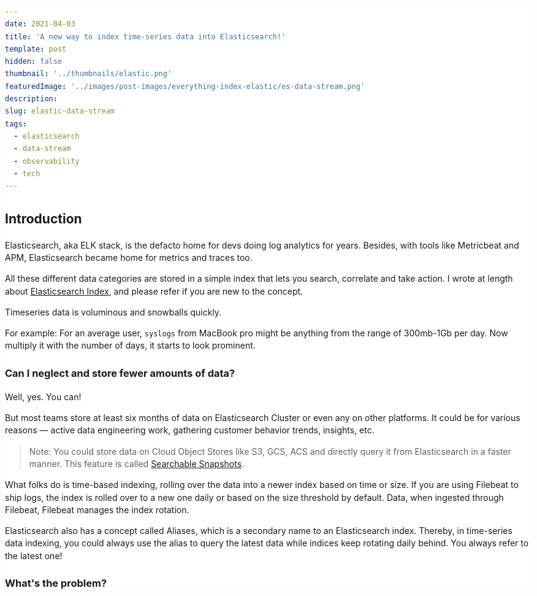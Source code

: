 ```yaml
---
date: 2021-04-03
title: 'A new way to index time-series data into Elasticsearch!'
template: post
hidden: false
thumbnail: '../thumbnails/elastic.png'
featuredImage: '../images/post-images/everything-index-elastic/es-data-stream.png'
description: 
slug: elastic-data-stream
tags:
  - elasticsearch
  - data-stream
  - observability
  - tech
---
```


## Introduction

Elasticsearch, aka ELK stack, is the defacto home for devs doing log analytics for years. Besides, with tools like Metricbeat and APM, Elasticsearch became home for metrics and traces too. 

All these different data categories are stored in a simple index that lets you search, correlate and take action. I wrote at length about [Elasticsearch Index](https://aravind.dev/everything-index-elastic), and please refer if you are new to the concept. 

Timeseries data is voluminous and snowballs quickly. 

For example: For an average user, `syslogs` from MacBook pro might be anything from the range of 300mb-1Gb per day. Now multiply it with the number of days, it starts to look prominent.

### Can I neglect and store fewer amounts of data?

Well, yes. You can! 

But most teams store at least six months of data on Elasticsearch Cluster or even any on other platforms. It could be for various reasons — active data engineering work, gathering customer behavior trends, insights, etc. 

> Note: You could store data on Cloud Object Stores like S3, GCS, ACS and directly query it from Elasticsearch in a faster manner. This feature is called [Searchable Snapshots](https://www.elastic.co/guide/en/elasticsearch/reference/current/searchable-snapshots.html).

What folks do is time-based indexing, rolling over the data into a newer index based on time or size. If you are using Filebeat to ship logs, the index is rolled over to a new one daily or based on the size threshold by default. Data, when ingested through Filebeat, Filebeat manages the index rotation. 

Elasticsearch also has a concept called Aliases, which is a secondary name to an Elasticsearch index. Thereby, in time-series data indexing, you could always use the alias to query the latest data while indices keep rotating daily behind. You always refer to the latest one! 

### What's the problem?
